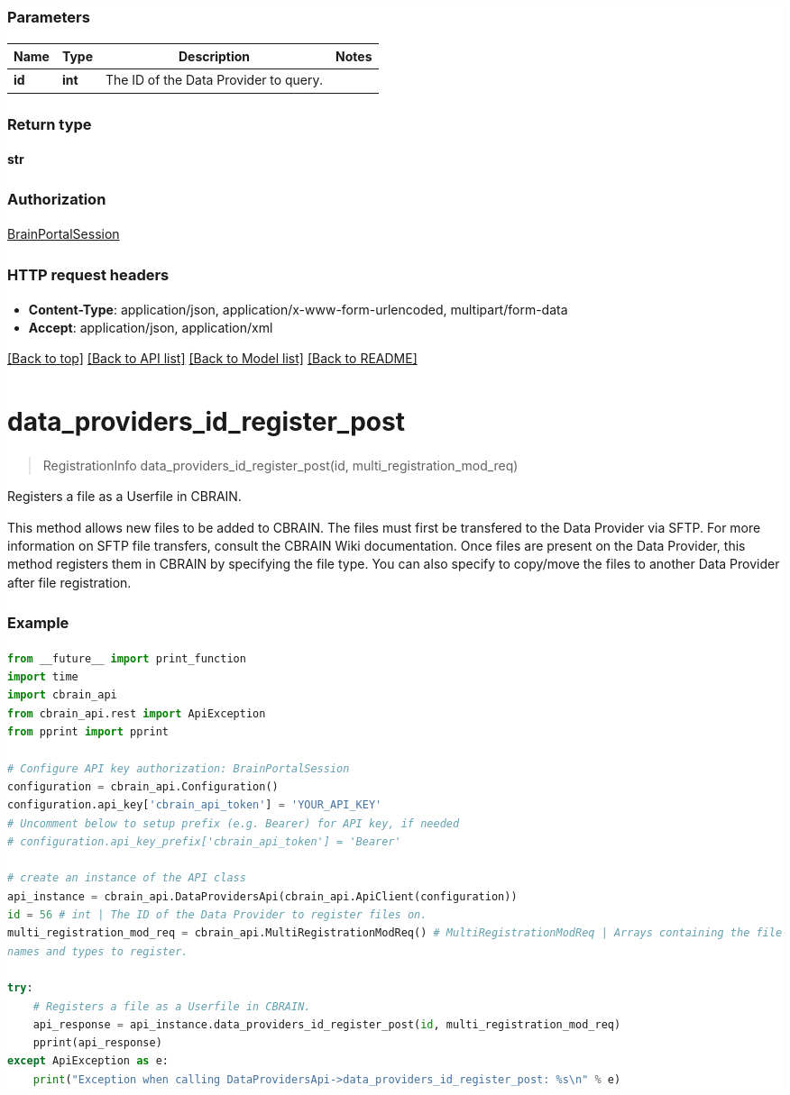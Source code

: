 ### Parameters

Name | Type | Description  | Notes
------------- | ------------- | ------------- | -------------
 **id** | **int**| The ID of the Data Provider to query. | 

### Return type

**str**

### Authorization

[BrainPortalSession](../README.md#BrainPortalSession)

### HTTP request headers

 - **Content-Type**: application/json, application/x-www-form-urlencoded, multipart/form-data
 - **Accept**: application/json, application/xml

[[Back to top]](#) [[Back to API list]](../README.md#documentation-for-api-endpoints) [[Back to Model list]](../README.md#documentation-for-models) [[Back to README]](../README.md)

# **data_providers_id_register_post**
> RegistrationInfo data_providers_id_register_post(id, multi_registration_mod_req)

Registers a file as a Userfile in CBRAIN.

This method allows new files to be added to CBRAIN. The files must first be transfered to the Data Provider via SFTP. For more information on SFTP file transfers, consult the CBRAIN Wiki documentation. Once files are present on the Data Provider, this method registers them in CBRAIN by specifying the file type. You can also specify to copy/move the files to another Data Provider after file registration. 

### Example
```python
from __future__ import print_function
import time
import cbrain_api
from cbrain_api.rest import ApiException
from pprint import pprint

# Configure API key authorization: BrainPortalSession
configuration = cbrain_api.Configuration()
configuration.api_key['cbrain_api_token'] = 'YOUR_API_KEY'
# Uncomment below to setup prefix (e.g. Bearer) for API key, if needed
# configuration.api_key_prefix['cbrain_api_token'] = 'Bearer'

# create an instance of the API class
api_instance = cbrain_api.DataProvidersApi(cbrain_api.ApiClient(configuration))
id = 56 # int | The ID of the Data Provider to register files on.
multi_registration_mod_req = cbrain_api.MultiRegistrationModReq() # MultiRegistrationModReq | Arrays containing the filenames and types to register.

try:
    # Registers a file as a Userfile in CBRAIN.
    api_response = api_instance.data_providers_id_register_post(id, multi_registration_mod_req)
    pprint(api_response)
except ApiException as e:
    print("Exception when calling DataProvidersApi->data_providers_id_register_post: %s\n" % e)
```
